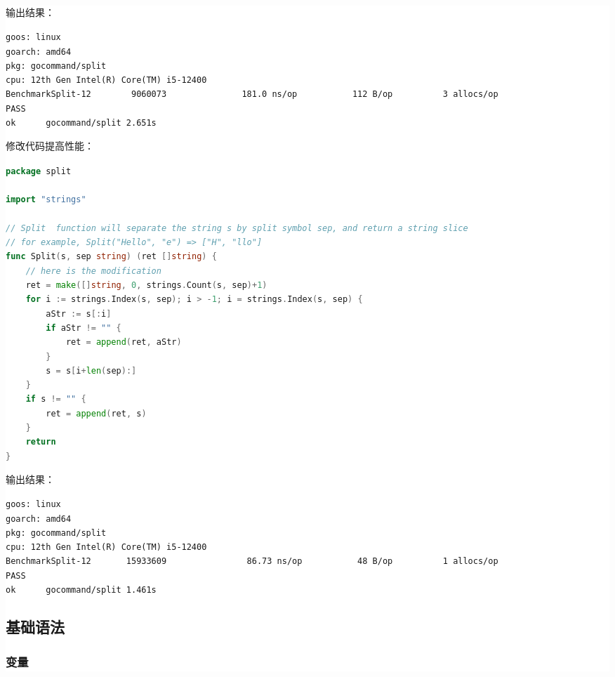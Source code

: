 输出结果：

```output
goos: linux
goarch: amd64
pkg: gocommand/split
cpu: 12th Gen Intel(R) Core(TM) i5-12400
BenchmarkSplit-12        9060073               181.0 ns/op           112 B/op          3 allocs/op
PASS
ok      gocommand/split 2.651s
```

修改代码提高性能：

```go
package split

import "strings"

// Split  function will separate the string s by split symbol sep, and return a string slice
// for example, Split("Hello", "e") => ["H", "llo"]
func Split(s, sep string) (ret []string) {
    // here is the modification
	ret = make([]string, 0, strings.Count(s, sep)+1)
	for i := strings.Index(s, sep); i > -1; i = strings.Index(s, sep) {
		aStr := s[:i]
		if aStr != "" {
			ret = append(ret, aStr)
		}
		s = s[i+len(sep):]
	}
	if s != "" {
		ret = append(ret, s)
	}
	return
}
```

输出结果：

```output
goos: linux
goarch: amd64
pkg: gocommand/split
cpu: 12th Gen Intel(R) Core(TM) i5-12400
BenchmarkSplit-12       15933609                86.73 ns/op           48 B/op          1 allocs/op
PASS
ok      gocommand/split 1.461s
```



## 基础语法

### 变量

